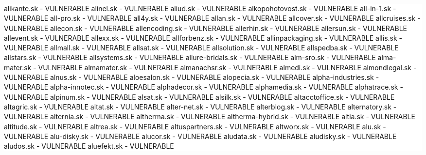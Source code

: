 alikante.sk - VULNERABLE
alinel.sk - VULNERABLE
aliud.sk - VULNERABLE
alkopohotovost.sk - VULNERABLE
all-in-1.sk - VULNERABLE
all-pro.sk - VULNERABLE
all4y.sk - VULNERABLE
allan.sk - VULNERABLE
allcover.sk - VULNERABLE
allcruises.sk - VULNERABLE
allecon.sk - VULNERABLE
allencoding.sk - VULNERABLE
allerhin.sk - VULNERABLE
allersun.sk - VULNERABLE
allevent.sk - VULNERABLE
allexx.sk - VULNERABLE
allforbenz.sk - VULNERABLE
allinpackaging.sk - VULNERABLE
allis.sk - VULNERABLE
allmall.sk - VULNERABLE
allsat.sk - VULNERABLE
allsolution.sk - VULNERABLE
allspedba.sk - VULNERABLE
allstars.sk - VULNERABLE
allsystems.sk - VULNERABLE
allure-bridals.sk - VULNERABLE
alm-sro.sk - VULNERABLE
alma-mater.sk - VULNERABLE
almamater.sk - VULNERABLE
almanachsr.sk - VULNERABLE
almedi.sk - VULNERABLE
almondlegal.sk - VULNERABLE
alnus.sk - VULNERABLE
aloesalon.sk - VULNERABLE
alopecia.sk - VULNERABLE
alpha-industries.sk - VULNERABLE
alpha-innotec.sk - VULNERABLE
alphadecor.sk - VULNERABLE
alphamedia.sk - VULNERABLE
alphatrace.sk - VULNERABLE
alpinum.sk - VULNERABLE
alsat.sk - VULNERABLE
alsilk.sk - VULNERABLE
altacctoffice.sk - VULNERABLE
altagric.sk - VULNERABLE
altat.sk - VULNERABLE
alter-net.sk - VULNERABLE
alterblog.sk - VULNERABLE
alternatory.sk - VULNERABLE
alternia.sk - VULNERABLE
altherma.sk - VULNERABLE
altherma-hybrid.sk - VULNERABLE
altia.sk - VULNERABLE
altitude.sk - VULNERABLE
altrea.sk - VULNERABLE
altuspartners.sk - VULNERABLE
altworx.sk - VULNERABLE
alu.sk - VULNERABLE
alu-disky.sk - VULNERABLE
alucor.sk - VULNERABLE
aludata.sk - VULNERABLE
aludisky.sk - VULNERABLE
aludos.sk - VULNERABLE
aluefekt.sk - VULNERABLE